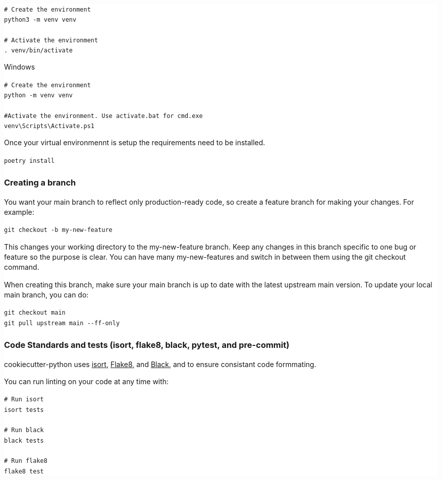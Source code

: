 ```
# Create the environment
python3 -m venv venv

# Activate the environment
. venv/bin/activate
```

Windows

```
# Create the environment
python -m venv venv

#Activate the environment. Use activate.bat for cmd.exe
venv\Scripts\Activate.ps1
```

Once your virtual environmennt is setup the requirements need to be installed.

```
poetry install
```

### Creating a branch

You want your main branch to reflect only production-ready code, so create a feature branch for
making your changes. For example:

```
git checkout -b my-new-feature
```

This changes your working directory to the my-new-feature branch. Keep any changes in this branch
specific to one bug or feature so the purpose is clear. You can have many my-new-features and switch
in between them using the git checkout command.

When creating this branch, make sure your main branch is up to date with the latest upstream
main version. To update your local main branch, you can do:

```
git checkout main
git pull upstream main --ff-only
```

### Code Standards and tests (isort, flake8, black, pytest, and pre-commit)

cookiecutter-python uses [isort](https://pycqa.github.io/isort/),
[Flake8](https://flake8.pycqa.org/en/latest/), and [Black](https://github.com/psf/black), and to ensure consistant code formmating.

You can run linting on your code at any time with:

```
# Run isort
isort tests

# Run black
black tests

# Run flake8
flake8 test
```
